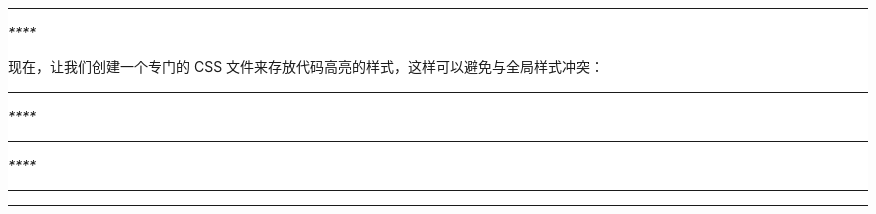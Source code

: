 
---

_****_

现在，让我们创建一个专门的 CSS 文件来存放代码高亮的样式，这样可以避免与全局样式冲突：

---

_****_



---

_****_



---



---

